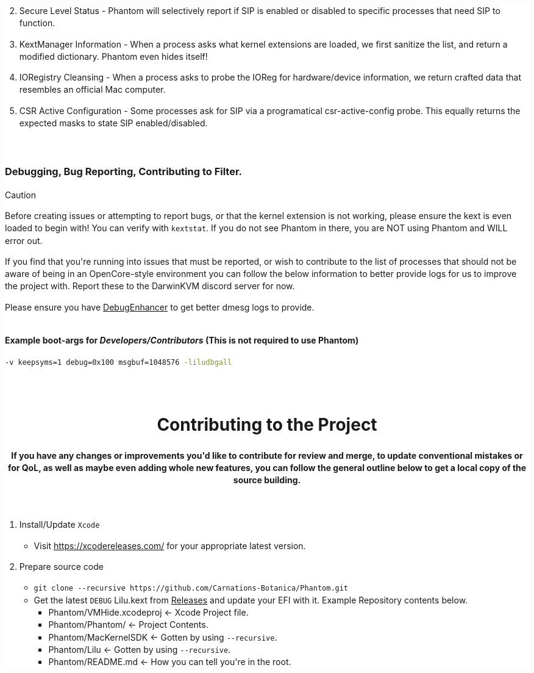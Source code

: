 2. Secure Level Status - Phantom will selectively report if SIP is enabled or disabled to specific processes that need SIP to function.

3. KextManager Information - When a process asks what kernel extensions are loaded, we first sanitize the list, and return a modified dictionary. Phantom even hides itself!

4. IORegistry Cleansing - When a process asks to probe the IOReg for hardware/device information, we return crafted data that resembles an official Mac computer.

5. CSR Active Configuration - Some processes ask for SIP via a programatical csr-active-config probe. This equally returns the expected masks to state SIP enabled/disabled.

</br>

### Debugging, Bug Reporting, Contributing to Filter.

> [!CAUTION]
> Before creating issues or attempting to report bugs, or that the kernel extension is not working, please ensure the kext is even loaded to begin with! You can verify with ``kextstat``. If you do not see Phantom in there, you are NOT using Phantom and WILL error out.

If you find that you're running into issues that must be reported, or wish to contribute to the list of processes that should not be aware of being in an OpenCore-style environment you can follow the below information to better provide logs for us to improve the project with. Report these to the DarwinKVM discord server for now.

Please ensure you have [DebugEnhancer](https://github.com/acidanthera/DebugEnhancer) to get better dmesg logs to provide.

</br>
<b>Example boot-args for <i>Developers/Contributors</i> (This is not required to use Phantom)</b>

```bash
-v keepsyms=1 debug=0x100 msgbuf=1048576 -liludbgall
```

</br>
<h1 align="center">Contributing to the Project</h1>

<h4 align="center">If you have any changes or improvements you'd like to contribute for review and merge, to update conventional mistakes or for QoL, as well as maybe even adding whole new features, you can follow the general outline below to get a local copy of the source building.</h4>

</br>

1. Install/Update ``Xcode``
    - Visit https://xcodereleases.com/ for your appropriate latest version.

2. Prepare source code
    - ``git clone --recursive https://github.com/Carnations-Botanica/Phantom.git``
    - Get the latest ``DEBUG`` Lilu.kext from [Releases](https://github.com/acidanthera/Lilu/releases) and update your EFI with it. Example Repository contents below.
        - Phantom/VMHide.xcodeproj <- Xcode Project file.
        - Phantom/Phantom/ <- Project Contents.
        - Phantom/MacKernelSDK <- Gotten by using ``--recursive``.
        - Phantom/Lilu <- Gotten by using ``--recursive``.
        - Phantom/README.md <- How you can tell you're in the root.
